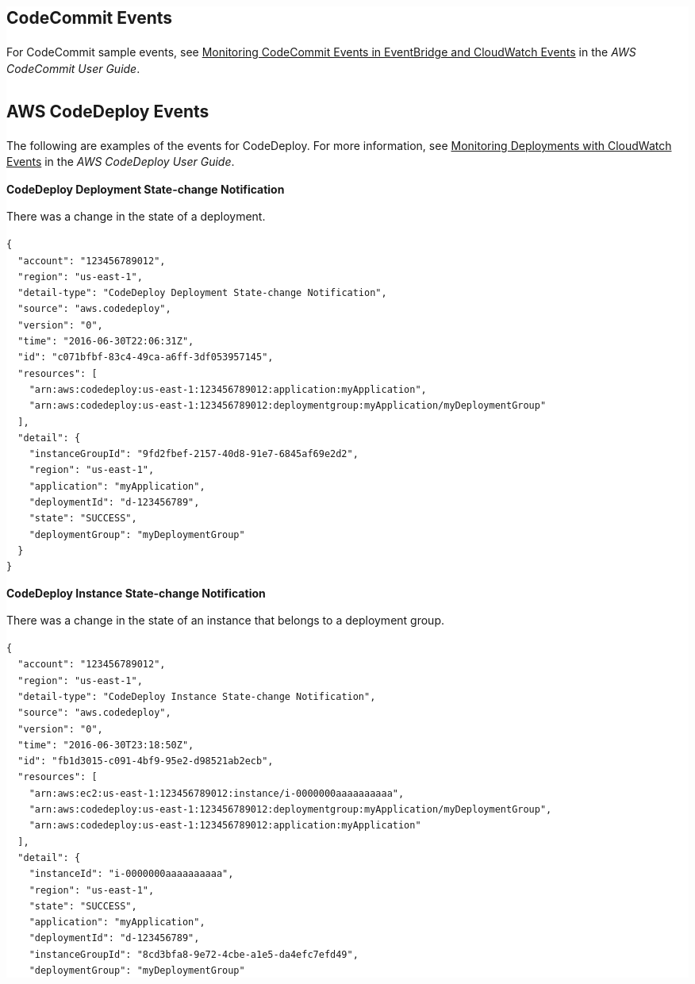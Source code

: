 ## CodeCommit Events<a name="codecommit-event-type"></a>

For CodeCommit sample events, see [Monitoring CodeCommit Events in EventBridge and CloudWatch Events](https://docs.aws.amazon.com/codecommit/latest/userguide/monitoring-events.html) in the *AWS CodeCommit User Guide*\.

## AWS CodeDeploy Events<a name="acd-event-types"></a>

The following are examples of the events for CodeDeploy\. For more information, see [Monitoring Deployments with CloudWatch Events](https://docs.aws.amazon.com/codedeploy/latest/userguide/monitoring-cloudwatch-events.html) in the *AWS CodeDeploy User Guide*\.

**CodeDeploy Deployment State\-change Notification**

There was a change in the state of a deployment\.

```
{
  "account": "123456789012",
  "region": "us-east-1",
  "detail-type": "CodeDeploy Deployment State-change Notification",
  "source": "aws.codedeploy",
  "version": "0",
  "time": "2016-06-30T22:06:31Z",
  "id": "c071bfbf-83c4-49ca-a6ff-3df053957145",
  "resources": [
    "arn:aws:codedeploy:us-east-1:123456789012:application:myApplication",
    "arn:aws:codedeploy:us-east-1:123456789012:deploymentgroup:myApplication/myDeploymentGroup"
  ],
  "detail": {
    "instanceGroupId": "9fd2fbef-2157-40d8-91e7-6845af69e2d2",
    "region": "us-east-1",
    "application": "myApplication",
    "deploymentId": "d-123456789",
    "state": "SUCCESS",
    "deploymentGroup": "myDeploymentGroup"
  }
}
```

**CodeDeploy Instance State\-change Notification**

There was a change in the state of an instance that belongs to a deployment group\.

```
{
  "account": "123456789012",
  "region": "us-east-1",
  "detail-type": "CodeDeploy Instance State-change Notification",
  "source": "aws.codedeploy",
  "version": "0",
  "time": "2016-06-30T23:18:50Z",
  "id": "fb1d3015-c091-4bf9-95e2-d98521ab2ecb",
  "resources": [
    "arn:aws:ec2:us-east-1:123456789012:instance/i-0000000aaaaaaaaaa",
    "arn:aws:codedeploy:us-east-1:123456789012:deploymentgroup:myApplication/myDeploymentGroup",
    "arn:aws:codedeploy:us-east-1:123456789012:application:myApplication"
  ],
  "detail": {
    "instanceId": "i-0000000aaaaaaaaaa",
    "region": "us-east-1",
    "state": "SUCCESS",
    "application": "myApplication",
    "deploymentId": "d-123456789",
    "instanceGroupId": "8cd3bfa8-9e72-4cbe-a1e5-da4efc7efd49",
    "deploymentGroup": "myDeploymentGroup"
```